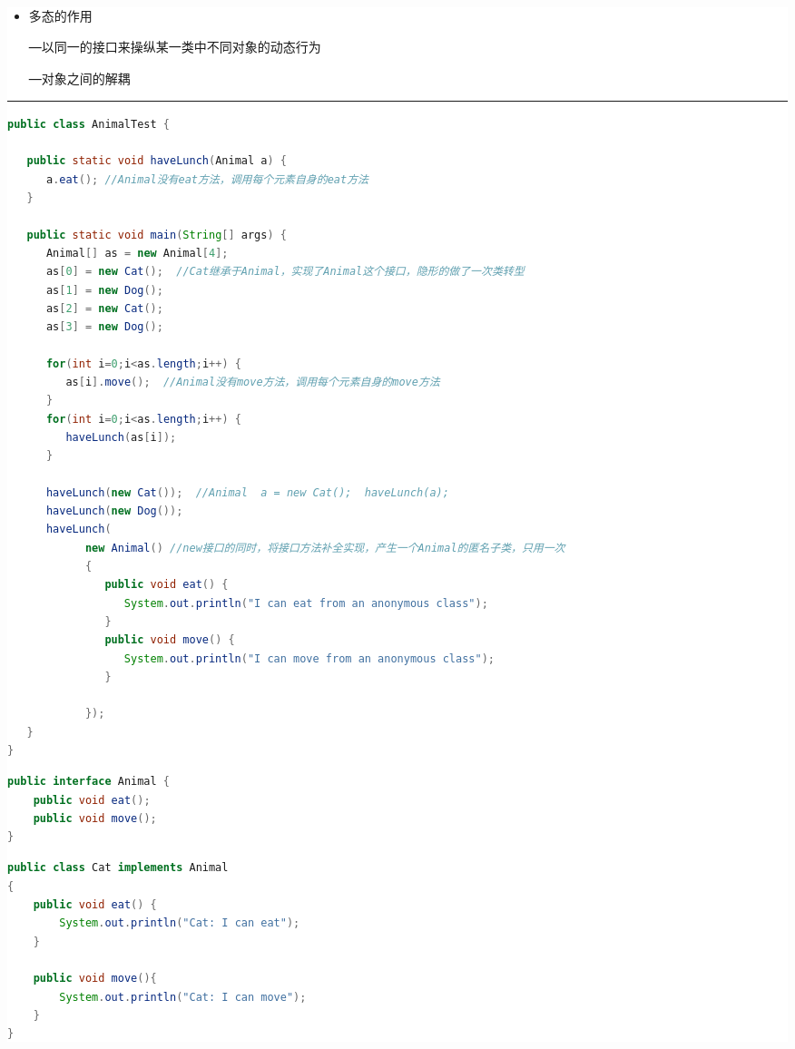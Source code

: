- 多态的作用

  —以同一的接口来操纵某一类中不同对象的动态行为

  —对象之间的解耦

------

```java
public class AnimalTest {
   
   public static void haveLunch(Animal a) {
      a.eat(); //Animal没有eat方法，调用每个元素自身的eat方法
   }
   
   public static void main(String[] args) {
      Animal[] as = new Animal[4];
      as[0] = new Cat();  //Cat继承于Animal，实现了Animal这个接口，隐形的做了一次类转型
      as[1] = new Dog();
      as[2] = new Cat();
      as[3] = new Dog();
      
      for(int i=0;i<as.length;i++) {
         as[i].move();  //Animal没有move方法，调用每个元素自身的move方法
      }
      for(int i=0;i<as.length;i++) {
         haveLunch(as[i]);
      }
      
      haveLunch(new Cat());  //Animal  a = new Cat();  haveLunch(a);
      haveLunch(new Dog());
      haveLunch(
            new Animal() //new接口的同时，将接口方法补全实现，产生一个Animal的匿名子类，只用一次
            {
               public void eat() {
                  System.out.println("I can eat from an anonymous class");                  
               }
               public void move() {
                  System.out.println("I can move from an anonymous class");
               }
               
            });
   }
}
```

```java
public interface Animal {
	public void eat();
	public void move();
}
```

```java
public class Cat implements Animal
{
	public void eat() {
		System.out.println("Cat: I can eat");
	}
	
	public void move(){
		System.out.println("Cat: I can move");
	}
}
```

